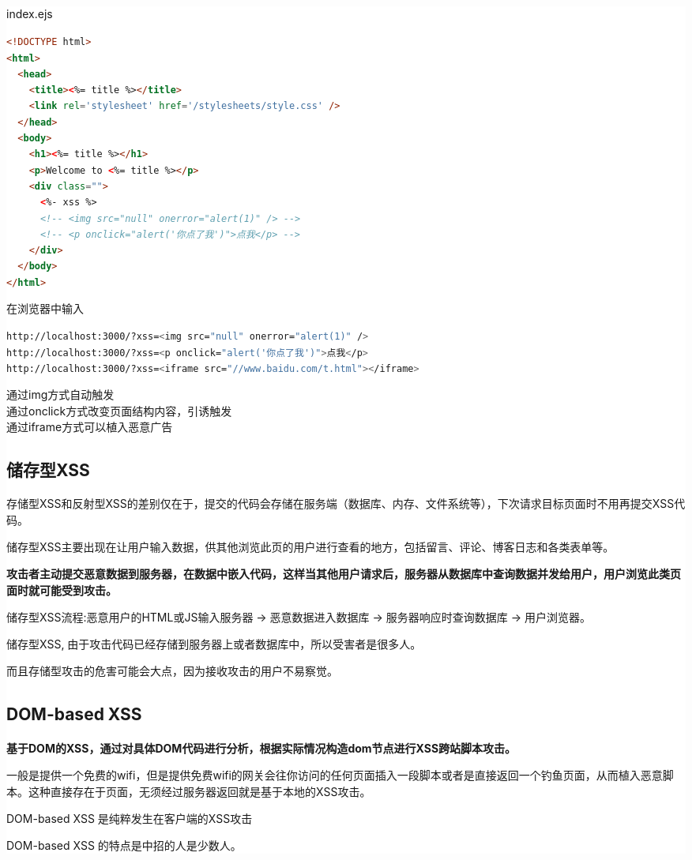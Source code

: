 index.ejs

```html
<!DOCTYPE html>
<html>
  <head>
    <title><%= title %></title>
    <link rel='stylesheet' href='/stylesheets/style.css' />
  </head>
  <body>
    <h1><%= title %></h1>
    <p>Welcome to <%= title %></p>
    <div class="">
      <%- xss %>
      <!-- <img src="null" onerror="alert(1)" /> -->
      <!-- <p onclick="alert('你点了我')">点我</p> -->
    </div>
  </body>
</html>
```

在浏览器中输入

```bash
http://localhost:3000/?xss=<img src="null" onerror="alert(1)" />
http://localhost:3000/?xss=<p onclick="alert('你点了我')">点我</p>
http://localhost:3000/?xss=<iframe src="//www.baidu.com/t.html"></iframe>
```

通过img方式自动触发  
通过onclick方式改变页面结构内容，引诱触发  
通过iframe方式可以植入恶意广告  

## 储存型XSS

存储型XSS和反射型XSS的差别仅在于，提交的代码会存储在服务端（数据库、内存、文件系统等），下次请求目标页面时不用再提交XSS代码。

储存型XSS主要出现在让用户输入数据，供其他浏览此页的用户进行查看的地方，包括留言、评论、博客日志和各类表单等。

**攻击者主动提交恶意数据到服务器，在数据中嵌入代码，这样当其他用户请求后，服务器从数据库中查询数据并发给用户，用户浏览此类页面时就可能受到攻击。**

储存型XSS流程:恶意用户的HTML或JS输入服务器 -> 恶意数据进入数据库 -> 服务器响应时查询数据库 -> 用户浏览器。

储存型XSS, 由于攻击代码已经存储到服务器上或者数据库中，所以受害者是很多人。

而且存储型攻击的危害可能会大点，因为接收攻击的用户不易察觉。

## DOM-based XSS

**基于DOM的XSS，通过对具体DOM代码进行分析，根据实际情况构造dom节点进行XSS跨站脚本攻击。**

一般是提供一个免费的wifi，但是提供免费wifi的网关会往你访问的任何页面插入一段脚本或者是直接返回一个钓鱼页面，从而植入恶意脚本。这种直接存在于页面，无须经过服务器返回就是基于本地的XSS攻击。

DOM-based XSS 是纯粹发生在客户端的XSS攻击

DOM-based XSS 的特点是中招的人是少数人。
